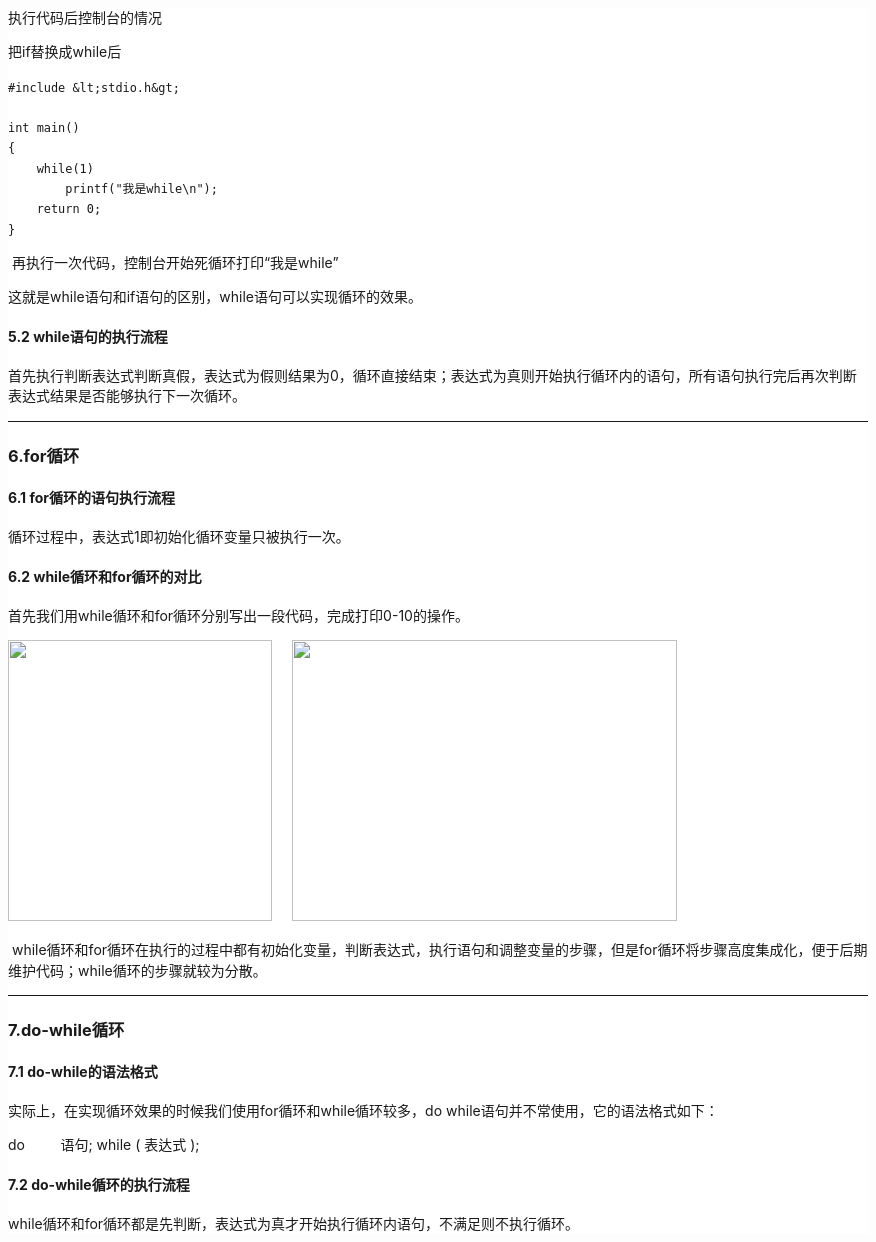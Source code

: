 执行代码后控制台的情况

把if替换成while后 

```
#include &lt;stdio.h&gt;

int main()
{
	while(1)
		printf("我是while\n");
	return 0;
}
```

 再执行一次代码，控制台开始死循环打印“我是while”

这就是while语句和if语句的区别，while语句可以实现循环的效果。

#### 5.2 while语句的执行流程

首先执行判断表达式判断真假，表达式为假则结果为0，循环直接结束；表达式为真则开始执行循环内的语句，所有语句执行完后再次判断表达式结果是否能够执行下一次循环。

---


### 6.for循环

#### 6.1 for循环的语句执行流程

循环过程中，表达式1即初始化循环变量只被执行一次。

#### 6.2 while循环和for循环的对比

首先我们用while循环和for循环分别写出一段代码，完成打印0-10的操作。

<img alt="" height="281" src="https://i-blog.csdnimg.cn/blog_migrate/e37d17e94bd727076de5f2a3e1bc49e0.png" width="264"/>     <img alt="" height="281" src="https://i-blog.csdnimg.cn/blog_migrate/650a64fd81bd290c7d1b3ad993ded9b9.png" width="385"/>

 while循环和for循环在执行的过程中都有初始化变量，判断表达式，执行语句和调整变量的步骤，但是for循环将步骤高度集成化，便于后期维护代码；while循环的步骤就较为分散。

---


### 7.do-while循环

#### 7.1 do-while的语法格式

实际上，在实现循环效果的时候我们使用for循环和while循环较多，do while语句并不常使用，它的语法格式如下：

> 
do
        语句;
while ( 表达式 );


#### 7.2 do-while循环的执行流程

while循环和for循环都是先判断，表达式为真才开始执行循环内语句，不满足则不执行循环。

